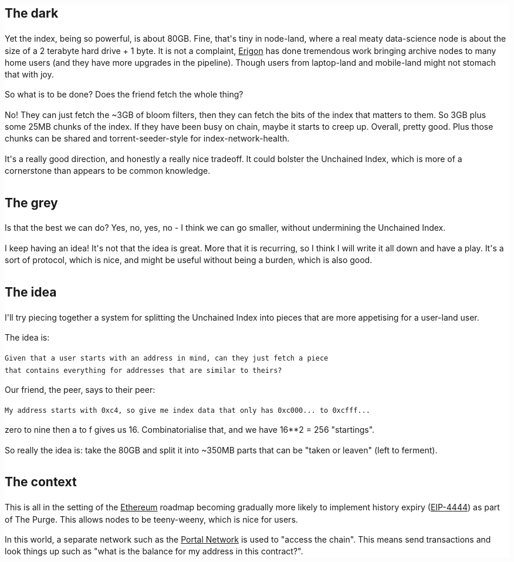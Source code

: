 ## The dark

Yet the index, being so powerful, is about 80GB. Fine, that's tiny in node-land,
where a real meaty data-science node is about the size of a 2 terabyte hard drive + 1 byte.
It is not a complaint, [Erigon](#erigon) has done tremendous work bringing
archive nodes to many home users (and they have more upgrades in the pipeline).
Though users from laptop-land and mobile-land might not stomach that with joy.

So what is to be done? Does the friend fetch the whole thing?

No! They can just fetch the ~3GB of bloom filters, then they can fetch the
bits of the index that matters to them. So 3GB plus some 25MB chunks of the index.
If they have been busy on chain, maybe it starts to creep up. Overall, pretty good.
Plus those chunks can be shared and torrent-seeder-style for index-network-health.

It's a really good direction, and honestly a really nice tradeoff. It could bolster
the Unchained Index, which is more of a cornerstone than appears to be common knowledge.

## The grey

Is that the best we can do? Yes, no, yes, no - I think we can go smaller, without
undermining the Unchained Index.

I keep having an idea! It's not that the idea is great. More that it is recurring,
so I think I will write it all down and have a play. It's a sort of protocol, which
is nice, and might be useful without being a burden, which is also good.

## The idea

I'll try piecing together a system for splitting the Unchained Index into pieces that
are more appetising for a user-land user.

The idea is:
```
Given that a user starts with an address in mind, can they just fetch a piece
that contains everything for addresses that are similar to theirs?
```
Our friend, the peer, says to their peer:
```
My address starts with 0xc4, so give me index data that only has 0xc000... to 0xcfff...
```
zero to nine then a to f gives us 16. Combinatorialise that, and we have 16**2 = 256
"startings".

So really the idea is: take the 80GB and split it into ~350MB parts that can be
"taken or leaven" (left to ferment).

## The context

This is all in the setting of the [Ethereum](#ethereum) roadmap becoming
gradually more likely to implement history expiry ([EIP-4444](#eip-4444))
as part of The Purge. This allows nodes to be teeny-weeny, which is nice for users.

In this world, a separate network such as the [Portal Network](#portal-network) is used to
"access the chain". This means send transactions and look things up such as "what is the
balance for my address in this contract?".
